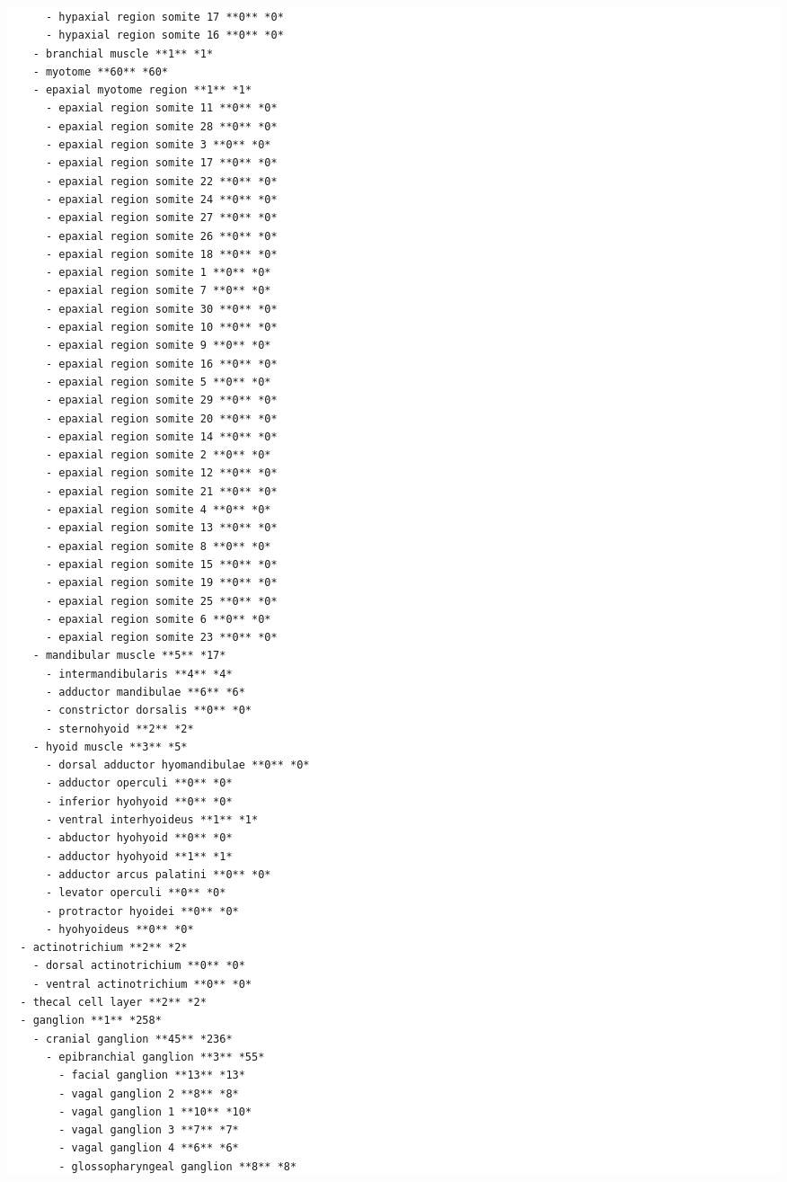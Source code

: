           - hypaxial region somite 17 **0** *0*
          - hypaxial region somite 16 **0** *0*
        - branchial muscle **1** *1*
        - myotome **60** *60*
        - epaxial myotome region **1** *1*
          - epaxial region somite 11 **0** *0*
          - epaxial region somite 28 **0** *0*
          - epaxial region somite 3 **0** *0*
          - epaxial region somite 17 **0** *0*
          - epaxial region somite 22 **0** *0*
          - epaxial region somite 24 **0** *0*
          - epaxial region somite 27 **0** *0*
          - epaxial region somite 26 **0** *0*
          - epaxial region somite 18 **0** *0*
          - epaxial region somite 1 **0** *0*
          - epaxial region somite 7 **0** *0*
          - epaxial region somite 30 **0** *0*
          - epaxial region somite 10 **0** *0*
          - epaxial region somite 9 **0** *0*
          - epaxial region somite 16 **0** *0*
          - epaxial region somite 5 **0** *0*
          - epaxial region somite 29 **0** *0*
          - epaxial region somite 20 **0** *0*
          - epaxial region somite 14 **0** *0*
          - epaxial region somite 2 **0** *0*
          - epaxial region somite 12 **0** *0*
          - epaxial region somite 21 **0** *0*
          - epaxial region somite 4 **0** *0*
          - epaxial region somite 13 **0** *0*
          - epaxial region somite 8 **0** *0*
          - epaxial region somite 15 **0** *0*
          - epaxial region somite 19 **0** *0*
          - epaxial region somite 25 **0** *0*
          - epaxial region somite 6 **0** *0*
          - epaxial region somite 23 **0** *0*
        - mandibular muscle **5** *17*
          - intermandibularis **4** *4*
          - adductor mandibulae **6** *6*
          - constrictor dorsalis **0** *0*
          - sternohyoid **2** *2*
        - hyoid muscle **3** *5*
          - dorsal adductor hyomandibulae **0** *0*
          - adductor operculi **0** *0*
          - inferior hyohyoid **0** *0*
          - ventral interhyoideus **1** *1*
          - abductor hyohyoid **0** *0*
          - adductor hyohyoid **1** *1*
          - adductor arcus palatini **0** *0*
          - levator operculi **0** *0*
          - protractor hyoidei **0** *0*
          - hyohyoideus **0** *0*
      - actinotrichium **2** *2*
        - dorsal actinotrichium **0** *0*
        - ventral actinotrichium **0** *0*
      - thecal cell layer **2** *2*
      - ganglion **1** *258*
        - cranial ganglion **45** *236*
          - epibranchial ganglion **3** *55*
            - facial ganglion **13** *13*
            - vagal ganglion 2 **8** *8*
            - vagal ganglion 1 **10** *10*
            - vagal ganglion 3 **7** *7*
            - vagal ganglion 4 **6** *6*
            - glossopharyngeal ganglion **8** *8*